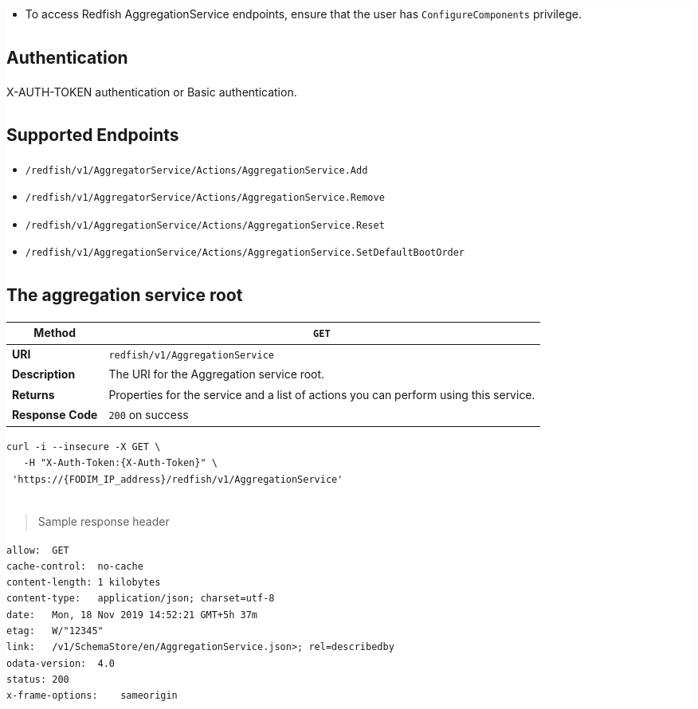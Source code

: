 -   To access Redfish AggregationService endpoints, ensure that the user has `ConfigureComponents` privilege.


##  Authentication

X-AUTH-TOKEN authentication or Basic authentication.

##  Supported Endpoints

-   `/redfish/v1/AggregatorService/Actions/AggregationService.Add`

-   `/redfish/v1/AggregatorService/Actions/AggregationService.Remove`

-   `/redfish/v1/AggregationService/Actions/AggregationService.Reset`

-   `/redfish/v1/AggregationService/Actions/AggregationService.SetDefaultBootOrder`

## The aggregation service root



|**Method**|`GET` |
|-----|-------------------|
|**URI** |`redfish/v1/AggregationService` |
|**Description** |The URI for the Aggregation service root.|
|**Returns** |Properties for the service and a list of actions you can perform using this service.|
|**Response Code** |`200` on success|

 

 

```
curl -i --insecure -X GET \
   -H "X-Auth-Token:{X-Auth-Token}" \
 'https://{FODIM_IP_address}/redfish/v1/AggregationService'


```



> Sample response header 

```
allow:	GET
cache-control:	no-cache
content-length:	1 kilobytes
content-type:	application/json; charset=utf-8
date:	Mon, 18 Nov 2019 14:52:21 GMT+5h 37m
etag:	W/"12345"
link:	/v1/SchemaStore/en/AggregationService.json>; rel=describedby
odata-version:	4.0
status:	200
x-frame-options:	sameorigin

```

